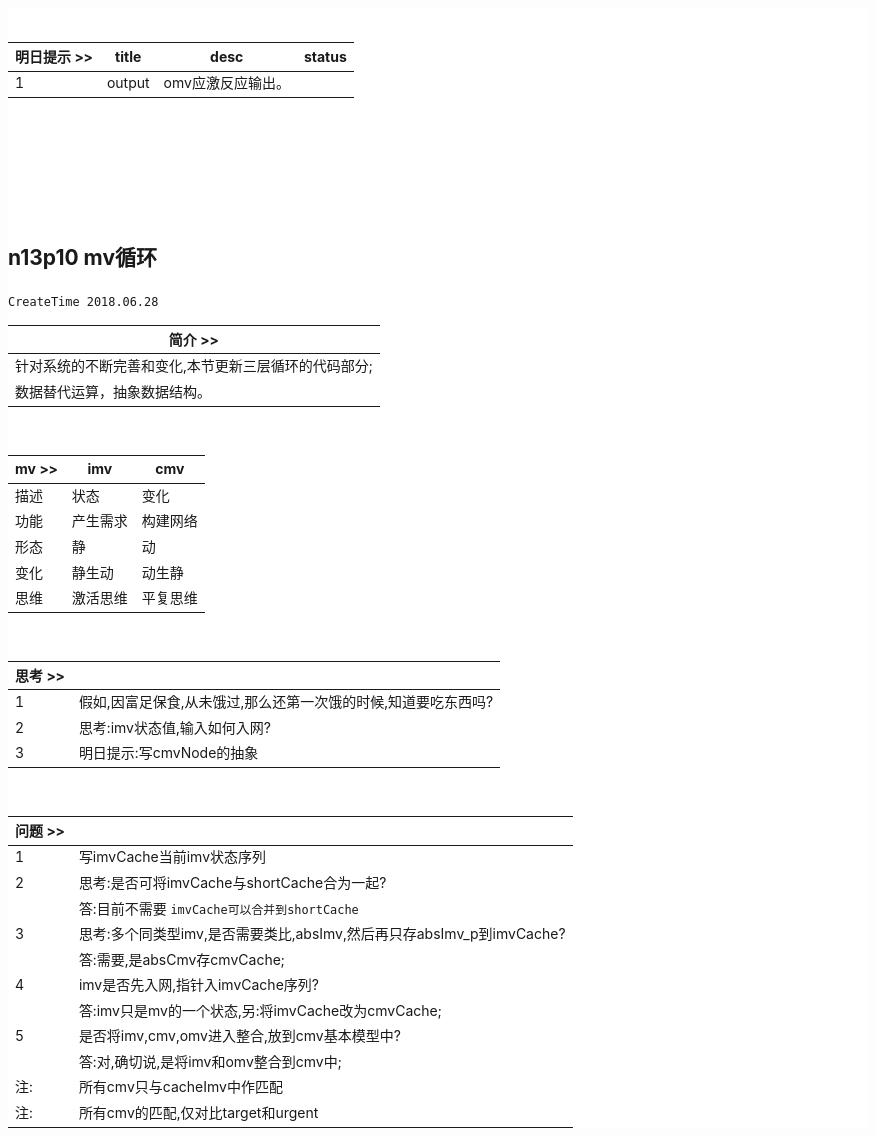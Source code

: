 <br>

| 明日提示 >> | title | desc | status |
| --- | --- | --- | --- |
| 1 | output | omv应激反应输出。 |  |


<br><br><br><br><br>


## n13p10 mv循环
`CreateTime 2018.06.28`

| 简介 >> |
| --- |
| 针对系统的不断完善和变化,本节更新三层循环的代码部分; |
| 数据替代运算，抽象数据结构。 |

<br>

| mv >> | imv | cmv |
| --- | --- | --- |
| 描述 | 状态 | 变化 |
| 功能 | 产生需求 | 构建网络 |
| 形态 | 静 | 动 |
| 变化 | 静生动 | 动生静 |
| 思维 | 激活思维 | 平复思维 |

<br>

| 思考 >> |  |
| --- | --- |
| 1 | 假如,因富足保食,从未饿过,那么还第一次饿的时候,知道要吃东西吗? |
| 2 | 思考:imv状态值,输入如何入网? |
| 3 | 明日提示:写cmvNode的抽象 |

<br>

| 问题 >> |  |
| --- | --- |
| 1 | 写imvCache当前imv状态序列 |
| 2 | 思考:是否可将imvCache与shortCache合为一起? |
|  | 答:目前不需要 `imvCache可以合并到shortCache` |
| 3 | 思考:多个同类型imv,是否需要类比,absImv,然后再只存absImv_p到imvCache? |
|  | 答:需要,是absCmv存cmvCache; |
| 4 | imv是否先入网,指针入imvCache序列? |
|  | 答:imv只是mv的一个状态,另:将imvCache改为cmvCache; |
| 5 | 是否将imv,cmv,omv进入整合,放到cmv基本模型中? |
|  | 答:对,确切说,是将imv和omv整合到cmv中; |
| 注: | 所有cmv只与cacheImv中作匹配 |
| 注: | 所有cmv的匹配,仅对比target和urgent |
